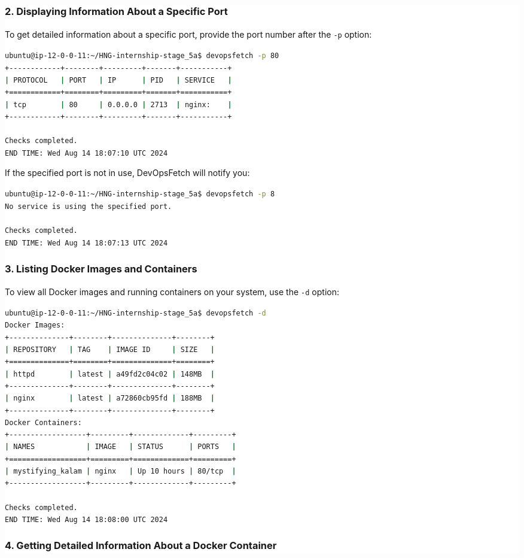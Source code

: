 ### 2. **Displaying Information About a Specific Port**

To get detailed information about a specific port, provide the port number after the `-p` option:

```bash
ubuntu@ip-12-0-0-11:~/HNG-internship-stage_5a$ devopsfetch -p 80
+------------+--------+---------+-------+-----------+
| PROTOCOL   | PORT   | IP      | PID   | SERVICE   |
+============+========+=========+=======+===========+
| tcp        | 80     | 0.0.0.0 | 2713  | nginx:    |
+------------+--------+---------+-------+-----------+

Checks completed.
END TIME: Wed Aug 14 18:07:10 UTC 2024
```

If the specified port is not in use, DevOpsFetch will notify you:

```bash
ubuntu@ip-12-0-0-11:~/HNG-internship-stage_5a$ devopsfetch -p 8
No service is using the specified port.

Checks completed.
END TIME: Wed Aug 14 18:07:13 UTC 2024
```

### 3. **Listing Docker Images and Containers**

To view all Docker images and running containers on your system, use the `-d` option:

```bash
ubuntu@ip-12-0-0-11:~/HNG-internship-stage_5a$ devopsfetch -d
Docker Images:
+--------------+--------+--------------+--------+
| REPOSITORY   | TAG    | IMAGE ID     | SIZE   |
+==============+========+==============+========+
| httpd        | latest | a49fd2c04c02 | 148MB  |
+--------------+--------+--------------+--------+
| nginx        | latest | a72860cb95fd | 188MB  |
+--------------+--------+--------------+--------+
Docker Containers:
+------------------+---------+-------------+---------+
| NAMES            | IMAGE   | STATUS      | PORTS   |
+==================+=========+=============+=========+
| mystifying_kalam | nginx   | Up 10 hours | 80/tcp  |
+------------------+---------+-------------+---------+

Checks completed.
END TIME: Wed Aug 14 18:08:00 UTC 2024
```

### 4. **Getting Detailed Information About a Docker Container**
